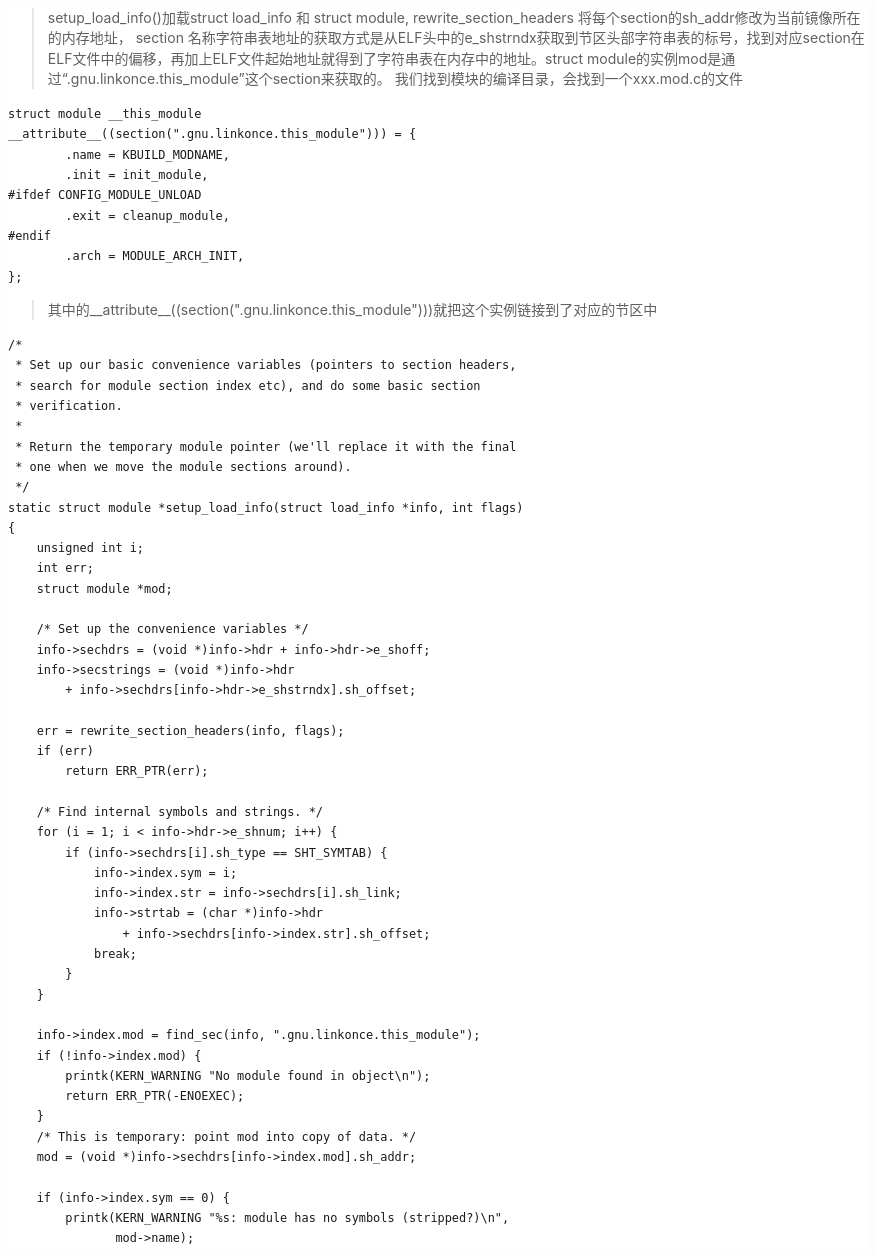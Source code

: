 > setup_load_info()加载struct load_info 和 struct module, rewrite_section_headers 将每个section的sh_addr修改为当前镜像所在的内存地址， section 名称字符串表地址的获取方式是从ELF头中的e_shstrndx获取到节区头部字符串表的标号，找到对应section在ELF文件中的偏移，再加上ELF文件起始地址就得到了字符串表在内存中的地址。struct module的实例mod是通过“.gnu.linkonce.this_module”这个section来获取的。
我们找到模块的编译目录，会找到一个xxx.mod.c的文件

```
struct module __this_module
__attribute__((section(".gnu.linkonce.this_module"))) = {
        .name = KBUILD_MODNAME,
        .init = init_module,
#ifdef CONFIG_MODULE_UNLOAD
        .exit = cleanup_module,
#endif
        .arch = MODULE_ARCH_INIT,
};

```
> 其中的__attribute__((section(".gnu.linkonce.this_module")))就把这个实例链接到了对应的节区中

```
/*
 * Set up our basic convenience variables (pointers to section headers,
 * search for module section index etc), and do some basic section
 * verification.
 *
 * Return the temporary module pointer (we'll replace it with the final
 * one when we move the module sections around).
 */
static struct module *setup_load_info(struct load_info *info, int flags)
{
	unsigned int i;
	int err;
	struct module *mod;

	/* Set up the convenience variables */
	info->sechdrs = (void *)info->hdr + info->hdr->e_shoff;
	info->secstrings = (void *)info->hdr
		+ info->sechdrs[info->hdr->e_shstrndx].sh_offset;

	err = rewrite_section_headers(info, flags);
	if (err)
		return ERR_PTR(err);

	/* Find internal symbols and strings. */
	for (i = 1; i < info->hdr->e_shnum; i++) {
		if (info->sechdrs[i].sh_type == SHT_SYMTAB) {
			info->index.sym = i;
			info->index.str = info->sechdrs[i].sh_link;
			info->strtab = (char *)info->hdr
				+ info->sechdrs[info->index.str].sh_offset;
			break;
		}
	}

	info->index.mod = find_sec(info, ".gnu.linkonce.this_module");
	if (!info->index.mod) {
		printk(KERN_WARNING "No module found in object\n");
		return ERR_PTR(-ENOEXEC);
	}
	/* This is temporary: point mod into copy of data. */
	mod = (void *)info->sechdrs[info->index.mod].sh_addr;

	if (info->index.sym == 0) {
		printk(KERN_WARNING "%s: module has no symbols (stripped?)\n",
		       mod->name);
```